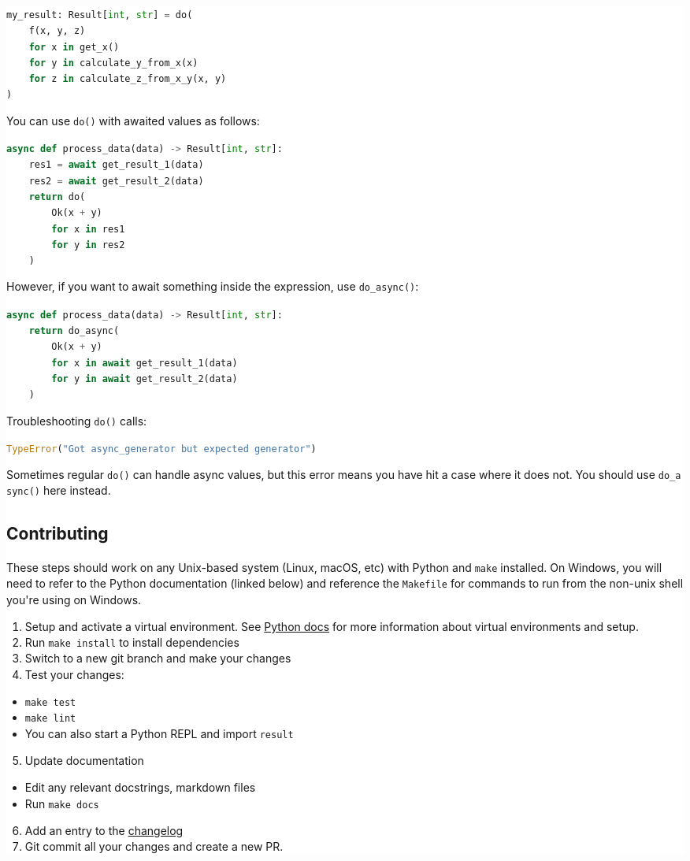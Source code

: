 ``` python
my_result: Result[int, str] = do(
    f(x, y, z)
    for x in get_x()
    for y in calculate_y_from_x(x)
    for z in calculate_z_from_x_y(x, y)
)
```

You can use `do()` with awaited values as follows:

``` python
async def process_data(data) -> Result[int, str]:
    res1 = await get_result_1(data)
    res2 = await get_result_2(data)
    return do(
        Ok(x + y)
        for x in res1
        for y in res2
    )
```

However, if you want to await something inside the expression, use
`do_async()`:

``` python
async def process_data(data) -> Result[int, str]:
    return do_async(
        Ok(x + y)
        for x in await get_result_1(data)
        for y in await get_result_2(data)
    )
```

Troubleshooting `do()` calls:

``` python
TypeError("Got async_generator but expected generator")
```

Sometimes regular `do()` can handle async values, but this error means
you have hit a case where it does not. You should use `do_async()` here
instead.

## Contributing

These steps should work on any Unix-based system (Linux, macOS, etc) with Python
and `make` installed. On Windows, you will need to refer to the Python
documentation (linked below) and reference the `Makefile` for commands to run
from the non-unix shell you're using on Windows.

1. Setup and activate a virtual environment. See [Python docs][pydocs-venv] for more
   information about virtual environments and setup.
2. Run `make install` to install dependencies
3. Switch to a new git branch and make your changes
4. Test your changes:
  - `make test`
  - `make lint`
  - You can also start a Python REPL and import `result`
5. Update documentation
  - Edit any relevant docstrings, markdown files
  - Run `make docs`
6. Add an entry to the [changelog](./CHANGELOG.md)
5. Git commit all your changes and create a new PR.


[pydocs-venv]: https://docs.python.org/3/library/venv.html